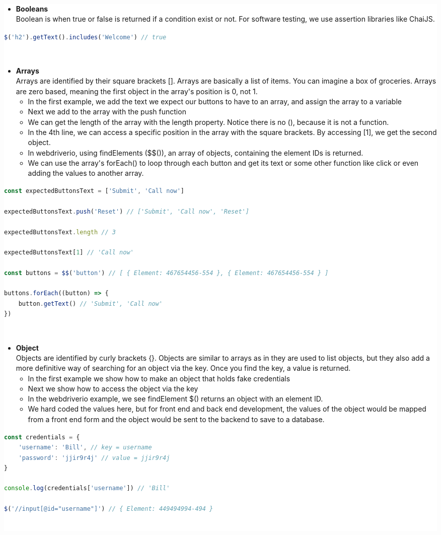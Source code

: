 - **Booleans** <br>
Boolean is when true or false is returned if a condition exist or not. For software testing, we use assertion libraries like ChaiJS.
``` javascript
$('h2').getText().includes('Welcome') // true
```
<br>

- **Arrays** <br>
Arrays are identified by their square brackets []. Arrays are basically a list of items. You can imagine a box of groceries. Arrays are zero based, meaning the first object in the array's position is 0, not 1. 
    - In the first example, we add the text we expect our buttons to have to an array, and assign the array to a variable
    - Next we add to the array with the push function
    - We can get the length of the array with the length property. Notice there is no (), because it is not a function.
    - In the 4th line, we can access a specific position in the array with the square brackets. By accessing [1], we get the second object.
    - In webdriverio, using findElements ($$()), an array of objects, containing the element IDs is returned.
    - We can use the array's forEach() to loop through each button and get its text or some other function like click or even adding the values to another array.
``` javascript
const expectedButtonsText = ['Submit', 'Call now']

expectedButtonsText.push('Reset') // ['Submit', 'Call now', 'Reset']

expectedButtonsText.length // 3

expectedButtonsText[1] // 'Call now'

const buttons = $$('button') // [ { Element: 467654456-554 }, { Element: 467654456-554 } ]

buttons.forEach((button) => {
    button.getText() // 'Submit', 'Call now'
})
```
<br>

- **Object** <br>
Objects are identified by curly brackets {}. Objects are similar to arrays as in they are used to list objects, but they also add a more definitive way of searching for an object via the key. Once you find the key, a value is returned. 
    - In the first example we show how to make an object that holds fake credentials
    - Next we show how to access the object via the key
    - In the webdriverio example, we see findElement $() returns an object with an element ID. 
    - We hard coded the values here, but for front end and back end development, the values of the object would be mapped from a front end form and the object would be sent to the backend to save to a database.

``` javascript
const credentials = {
    'username': 'Bill', // key = username
    'password': 'jjir9r4j' // value = jjir9r4j
}

console.log(credentials['username']) // 'Bill'

$('//input[@id="username"]') // { Element: 449494994-494 }
```
<br>
